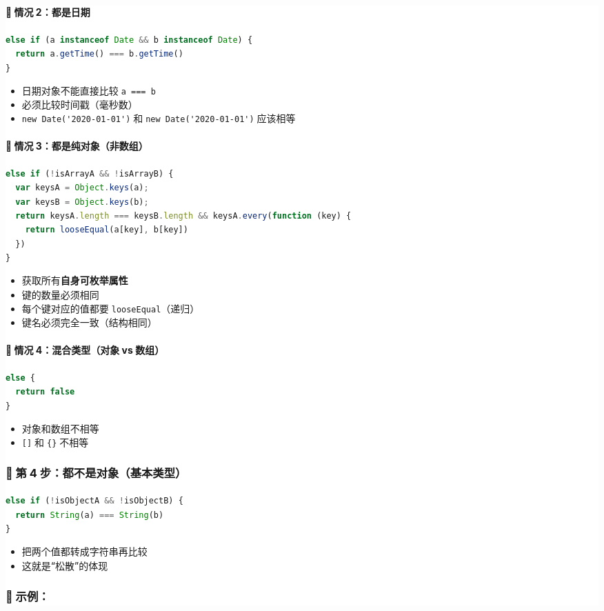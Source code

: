 

  #### 📌 情况 2：都是日期

  ```js
  else if (a instanceof Date && b instanceof Date) {
    return a.getTime() === b.getTime()
  }
  ```

  - 日期对象不能直接比较 `a === b`
  - 必须比较时间戳（毫秒数）
  - `new Date('2020-01-01')` 和 `new Date('2020-01-01')` 应该相等



  #### 📌 情况 3：都是纯对象（非数组）

  ```js
  else if (!isArrayA && !isArrayB) {
    var keysA = Object.keys(a);
    var keysB = Object.keys(b);
    return keysA.length === keysB.length && keysA.every(function (key) {
      return looseEqual(a[key], b[key])
    })
  }
  ```

  - 获取所有**自身可枚举属性**
  - 键的数量必须相同
  - 每个键对应的值都要 `looseEqual`（递归）
  - 键名必须完全一致（结构相同）



  #### 📌 情况 4：混合类型（对象 vs 数组）

  ```js
  else {
    return false
  }
  ```

  - 对象和数组不相等
  - `[]` 和 `{}` 不相等



  ### 🧩 第 4 步：都不是对象（基本类型）

  ```js
  else if (!isObjectA && !isObjectB) {
    return String(a) === String(b)
  }
  ```

  - 把两个值都转成字符串再比较
  - 这就是“松散”的体现

  ### 🧩 示例：
